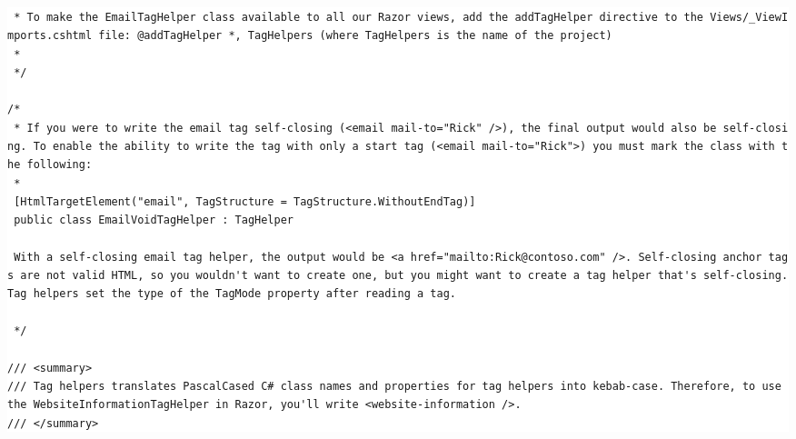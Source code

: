      * To make the EmailTagHelper class available to all our Razor views, add the addTagHelper directive to the Views/_ViewImports.cshtml file: @addTagHelper *, TagHelpers (where TagHelpers is the name of the project)
     * 
     */

    /*
     * If you were to write the email tag self-closing (<email mail-to="Rick" />), the final output would also be self-closing. To enable the ability to write the tag with only a start tag (<email mail-to="Rick">) you must mark the class with the following:
     * 
     [HtmlTargetElement("email", TagStructure = TagStructure.WithoutEndTag)] 
     public class EmailVoidTagHelper : TagHelper 

     With a self-closing email tag helper, the output would be <a href="mailto:Rick@contoso.com" />. Self-closing anchor tags are not valid HTML, so you wouldn't want to create one, but you might want to create a tag helper that's self-closing. Tag helpers set the type of the TagMode property after reading a tag.

     */

    /// <summary>
    /// Tag helpers translates PascalCased C# class names and properties for tag helpers into kebab-case. Therefore, to use the WebsiteInformationTagHelper in Razor, you'll write <website-information />.
    /// </summary>